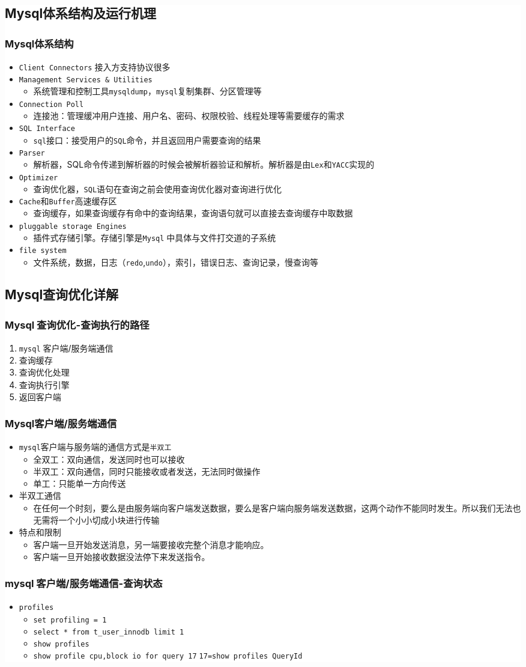 ## Mysql体系结构及运行机理

### Mysql体系结构

* `Client Connectors` 接入方支持协议很多
* `Management Services & Utilities`
  * 系统管理和控制工具`mysqldump`，`mysql`复制集群、分区管理等
* `Connection Poll`
  * 连接池：管理缓冲用户连接、用户名、密码、权限校验、线程处理等需要缓存的需求
* `SQL Interface`
  * `sql`接口：接受用户的`SQL`命令，并且返回用户需要查询的结果
* `Parser`
  * 解析器，SQL命令传递到解析器的时候会被解析器验证和解析。解析器是由`Lex`和`YACC`实现的
* `Optimizer`
  * 查询优化器，`SQL`语句在查询之前会使用查询优化器对查询进行优化
* `Cache`和`Buffer`高速缓存区
  * 查询缓存，如果查询缓存有命中的查询结果，查询语句就可以直接去查询缓存中取数据
* `pluggable storage Engines`
  * 插件式存储引擎。存储引擎是`Mysql` 中具体与文件打交道的子系统
* `file system`
  * 文件系统，数据，日志（`redo`,`undo`），索引，错误日志、查询记录，慢查询等





## Mysql查询优化详解

### Mysql 查询优化-查询执行的路径

1. `mysql` 客户端/服务端通信
2. 查询缓存
3. 查询优化处理
4. 查询执行引擎
5. 返回客户端

### Mysql客户端/服务端通信

* `mysql`客户端与服务端的通信方式是`半双工`
  * 全双工：双向通信，发送同时也可以接收
  * 半双工：双向通信，同时只能接收或者发送，无法同时做操作
  * 单工：只能单一方向传送
* 半双工通信
  * 在任何一个时刻，要么是由服务端向客户端发送数据，要么是客户端向服务端发送数据，这两个动作不能同时发生。所以我们无法也无需将一个小小切成小块进行传输
* 特点和限制
  * 客户端一旦开始发送消息，另一端要接收完整个消息才能响应。
  * 客户端一旦开始接收数据没法停下来发送指令。

### mysql 客户端/服务端通信-查询状态

* `profiles`
  * `set profiling = 1` 
  * `select * from t_user_innodb limit 1`
  * `show profiles`
  * `show profile cpu,block io for query 17`  `17=show profiles QueryId`
